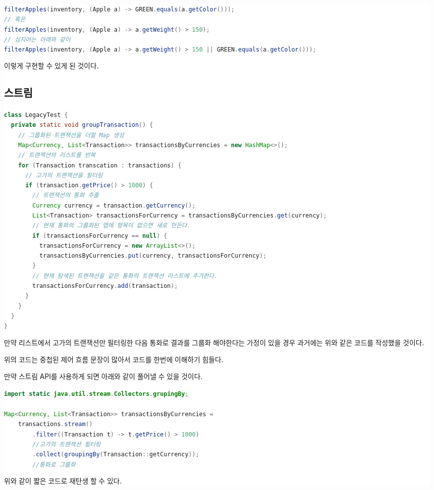 ```java
filterApples(inventory, (Apple a) -> GREEN.equals(a.getColor())); 
// 혹은
filterApples(inventory, (Apple a) -> a.getWeight() > 150);
// 심지어는 아래와 같이
filterApples(inventory, (Apple a) -> a.getWeight() > 150 || GREEN.equals(a.getColor())); 
```

이렇게 구현할 수 있게 된 것이다.

## 스트림

```java
class LegacyTest {
  private static void groupTransaction() {
    // 그룹화된 트랜잭션을 더할 Map 생성
    Map<Currency, List<Transaction>> transactionsByCurrencies = new HashMap<>();
    // 트랜잭션의 리스트를 반복
    for (Transaction transcation : transactions) {
      // 고가의 트랜잭션을 필터링
      if (transaction.getPrice() > 1000) {
        // 트랜잭션의 통화 추출
        Currency currency = transaction.getCurrency();
        List<Transaction> transactionsForCurrency = transactionsByCurrencies.get(currency);
        // 현재 통화의 그룹화된 맵에 항목이 없으면 새로 만든다.
        if (transactionsForCurrency == null) {
          transactionsForCurrency = new ArrayList<>();
          transactionsByCurrencies.put(currency, transactionsForCurrency);
        }
        // 현재 탐색된 트랜잭션을 같은 통화의 트랜잭션 리스트에 추가한다.
        transactionsForCurrency.add(transaction);
      }
    }
  }
}
```

만약 리스트에서 고가의 트랜잭션만 필터링한 다음 통화로 결과를 그룹화 해야한다는 가정이 있을 경우 과거에는 위와 같은 코드를 작성했을 것이다.

위의 코드는 중첩된 제어 흐름 문장이 많아서 코드를 한번에 이해하기 힘들다.

만약 스트림 API를 사용하게 되면 아래와 같이 풀어낼 수 있을 것이다.

```java
import static java.util.stream.Collectors.grupingBy;

Map<Currency, List<Transaction>> transactionsByCurrencies =
	transactions.stream()
		.filter((Transaction t) -> t.getPrice() > 1000)
		//고가의 트랜잭션 필터링
		.collect(groupingBy(Transaction::getCurrency));
		//통화로 그룹화
```

위와 같이 짧은 코드로 재탄생 할 수 있다.

